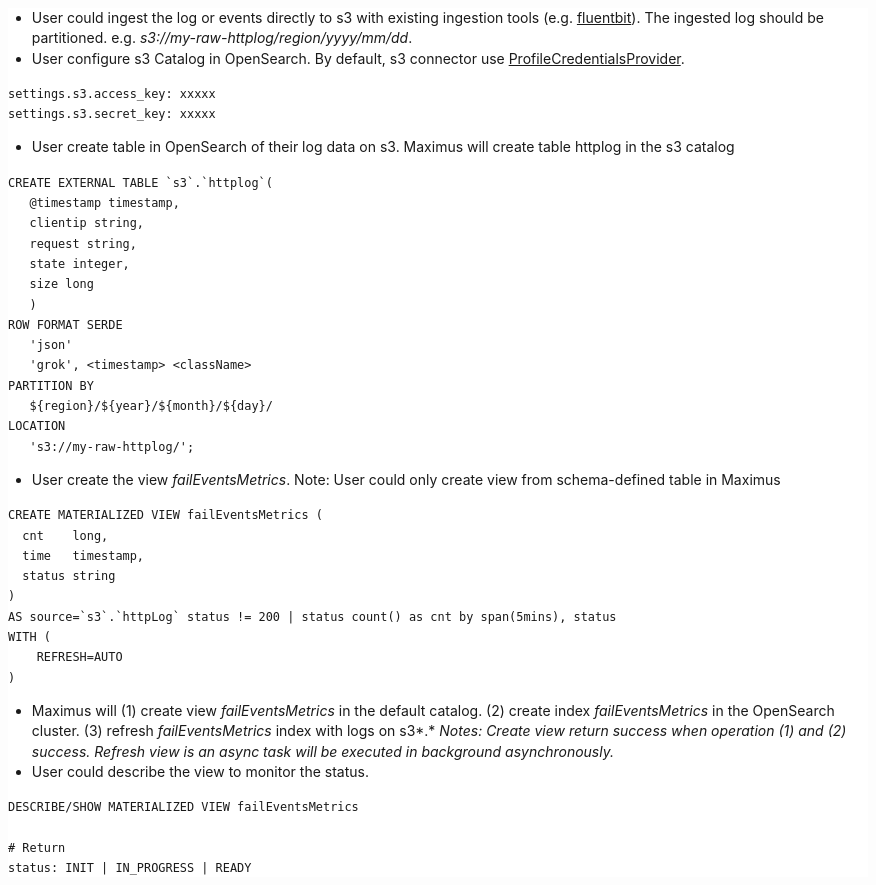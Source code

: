 * User could ingest the log or events directly to s3 with existing ingestion tools (e.g. [fluentbit](https://docs.fluentbit.io/manual/pipeline/outputs/s3)). The ingested log should be partitioned. e.g. _s3://my-raw-httplog/region/yyyy/mm/dd_.
* User configure s3 Catalog in OpenSearch. By default, s3 connector use [ProfileCredentialsProvider](https://docs.aws.amazon.com/AWSJavaSDK/latest/javadoc/com/amazonaws/auth/profile/ProfileCredentialsProvider.html).

```
settings.s3.access_key: xxxxx
settings.s3.secret_key: xxxxx
```

* User create table in OpenSearch of their log data on s3. Maximus will create table httplog in the s3 catalog

```
CREATE EXTERNAL TABLE `s3`.`httplog`(
   @timestamp timestamp,
   clientip string,
   request string,
   state integer,
   size long
   )
ROW FORMAT SERDE
   'json'
   'grok', <timestamp> <className>
PARTITION BY
   ${region}/${year}/${month}/${day}/
LOCATION
   's3://my-raw-httplog/';
```

* User create the view *failEventsMetrics*. Note: User could only create view from schema-defined table in Maximus

```
CREATE MATERIALIZED VIEW failEventsMetrics (
  cnt    long,
  time   timestamp,
  status string
)
AS source=`s3`.`httpLog` status != 200 | status count() as cnt by span(5mins), status
WITH (
    REFRESH=AUTO
)
```

* Maximus will (1) create view *failEventsMetrics* in the default catalog. (2) create index *failEventsMetrics* in the OpenSearch cluster. (3) refresh *failEventsMetrics* index with logs on s3*.* _Notes: Create view return success when operation (1) and (2) success. Refresh view is an async task will be executed in background asynchronously._
* User could describe the view to monitor the status.

```
DESCRIBE/SHOW MATERIALIZED VIEW failEventsMetrics

# Return
status: INIT | IN_PROGRESS | READY
```
